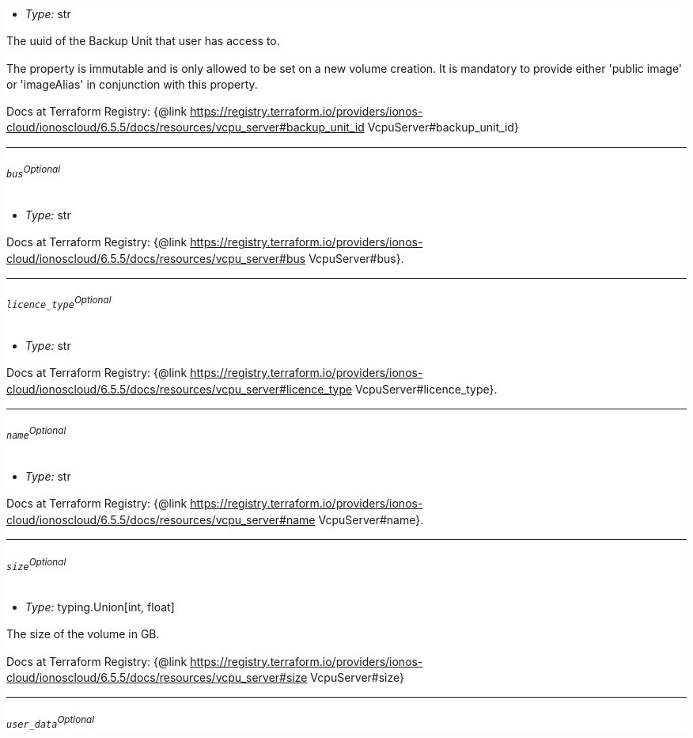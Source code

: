 - *Type:* str

The uuid of the Backup Unit that user has access to.

The property is immutable and is only allowed to be set on a new volume creation. It is mandatory to provide either 'public image' or 'imageAlias' in conjunction with this property.

Docs at Terraform Registry: {@link https://registry.terraform.io/providers/ionos-cloud/ionoscloud/6.5.5/docs/resources/vcpu_server#backup_unit_id VcpuServer#backup_unit_id}

---

###### `bus`<sup>Optional</sup> <a name="bus" id="@cdktf/provider-ionoscloud.vcpuServer.VcpuServer.putVolume.parameter.bus"></a>

- *Type:* str

Docs at Terraform Registry: {@link https://registry.terraform.io/providers/ionos-cloud/ionoscloud/6.5.5/docs/resources/vcpu_server#bus VcpuServer#bus}.

---

###### `licence_type`<sup>Optional</sup> <a name="licence_type" id="@cdktf/provider-ionoscloud.vcpuServer.VcpuServer.putVolume.parameter.licenceType"></a>

- *Type:* str

Docs at Terraform Registry: {@link https://registry.terraform.io/providers/ionos-cloud/ionoscloud/6.5.5/docs/resources/vcpu_server#licence_type VcpuServer#licence_type}.

---

###### `name`<sup>Optional</sup> <a name="name" id="@cdktf/provider-ionoscloud.vcpuServer.VcpuServer.putVolume.parameter.name"></a>

- *Type:* str

Docs at Terraform Registry: {@link https://registry.terraform.io/providers/ionos-cloud/ionoscloud/6.5.5/docs/resources/vcpu_server#name VcpuServer#name}.

---

###### `size`<sup>Optional</sup> <a name="size" id="@cdktf/provider-ionoscloud.vcpuServer.VcpuServer.putVolume.parameter.size"></a>

- *Type:* typing.Union[int, float]

The size of the volume in GB.

Docs at Terraform Registry: {@link https://registry.terraform.io/providers/ionos-cloud/ionoscloud/6.5.5/docs/resources/vcpu_server#size VcpuServer#size}

---

###### `user_data`<sup>Optional</sup> <a name="user_data" id="@cdktf/provider-ionoscloud.vcpuServer.VcpuServer.putVolume.parameter.userData"></a>
